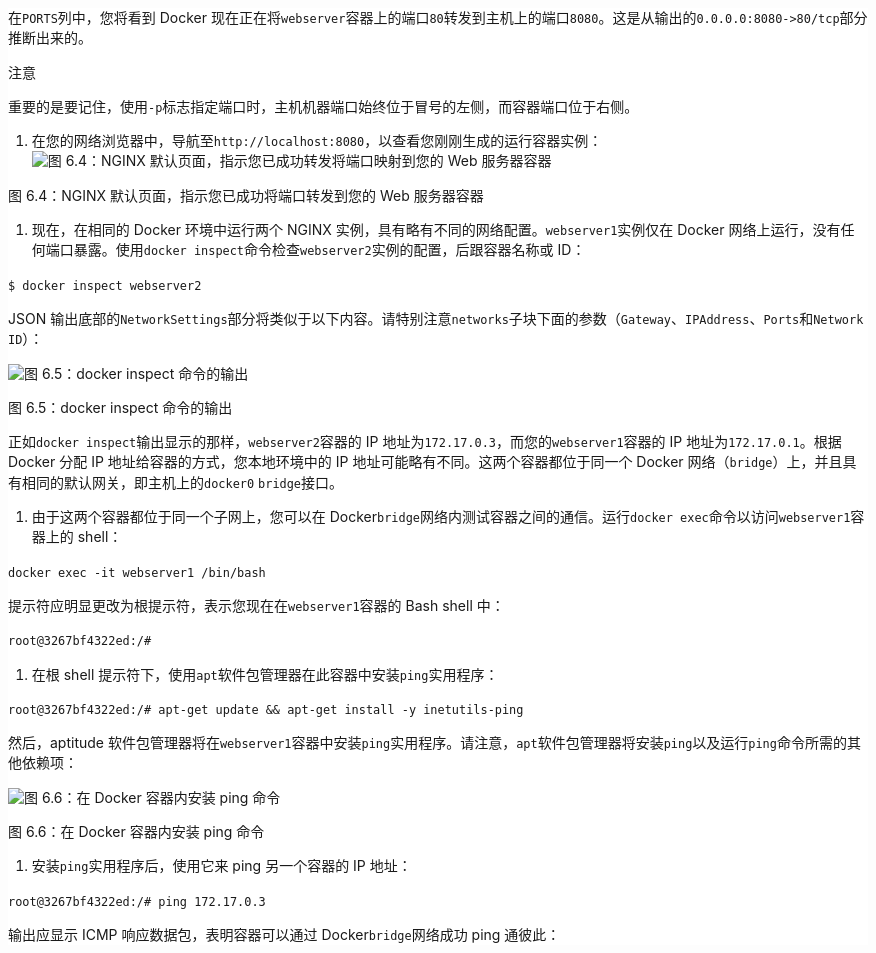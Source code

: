 在`PORTS`列中，您将看到 Docker 现在正在将`webserver`容器上的端口`80`转发到主机上的端口`8080`。这是从输出的`0.0.0.0:8080->80/tcp`部分推断出来的。

注意

重要的是要记住，使用`-p`标志指定端口时，主机机器端口始终位于冒号的左侧，而容器端口位于右侧。

1.  在您的网络浏览器中，导航至`http://localhost:8080`，以查看您刚刚生成的运行容器实例：![图 6.4：NGINX 默认页面，指示您已成功转发将端口映射到您的 Web 服务器容器](https://github.com/OpenDocCN/freelearn-devops-zh/raw/master/docs/dkr-ws/img/B15021_06_04.jpg)

图 6.4：NGINX 默认页面，指示您已成功将端口转发到您的 Web 服务器容器

1.  现在，在相同的 Docker 环境中运行两个 NGINX 实例，具有略有不同的网络配置。`webserver1`实例仅在 Docker 网络上运行，没有任何端口暴露。使用`docker inspect`命令检查`webserver2`实例的配置，后跟容器名称或 ID：

```
$ docker inspect webserver2
```

JSON 输出底部的`NetworkSettings`部分将类似于以下内容。请特别注意`networks`子块下面的参数（`Gateway`、`IPAddress`、`Ports`和`NetworkID`）：

![图 6.5：docker inspect 命令的输出](https://github.com/OpenDocCN/freelearn-devops-zh/raw/master/docs/dkr-ws/img/B15021_06_05.jpg)

图 6.5：docker inspect 命令的输出

正如`docker inspect`输出显示的那样，`webserver2`容器的 IP 地址为`172.17.0.3`，而您的`webserver1`容器的 IP 地址为`172.17.0.1`。根据 Docker 分配 IP 地址给容器的方式，您本地环境中的 IP 地址可能略有不同。这两个容器都位于同一个 Docker 网络（`bridge`）上，并且具有相同的默认网关，即主机上的`docker0` `bridge`接口。

1.  由于这两个容器都位于同一个子网上，您可以在 Docker`bridge`网络内测试容器之间的通信。运行`docker exec`命令以访问`webserver1`容器上的 shell：

```
docker exec -it webserver1 /bin/bash
```

提示符应明显更改为根提示符，表示您现在在`webserver1`容器的 Bash shell 中：

```
root@3267bf4322ed:/#
```

1.  在根 shell 提示符下，使用`apt`软件包管理器在此容器中安装`ping`实用程序：

```
root@3267bf4322ed:/# apt-get update && apt-get install -y inetutils-ping
```

然后，aptitude 软件包管理器将在`webserver1`容器中安装`ping`实用程序。请注意，`apt`软件包管理器将安装`ping`以及运行`ping`命令所需的其他依赖项：

![图 6.6：在 Docker 容器内安装 ping 命令](https://github.com/OpenDocCN/freelearn-devops-zh/raw/master/docs/dkr-ws/img/B15021_06_06.jpg)

图 6.6：在 Docker 容器内安装 ping 命令

1.  安装`ping`实用程序后，使用它来 ping 另一个容器的 IP 地址：

```
root@3267bf4322ed:/# ping 172.17.0.3
```

输出应显示 ICMP 响应数据包，表明容器可以通过 Docker`bridge`网络成功 ping 通彼此：
